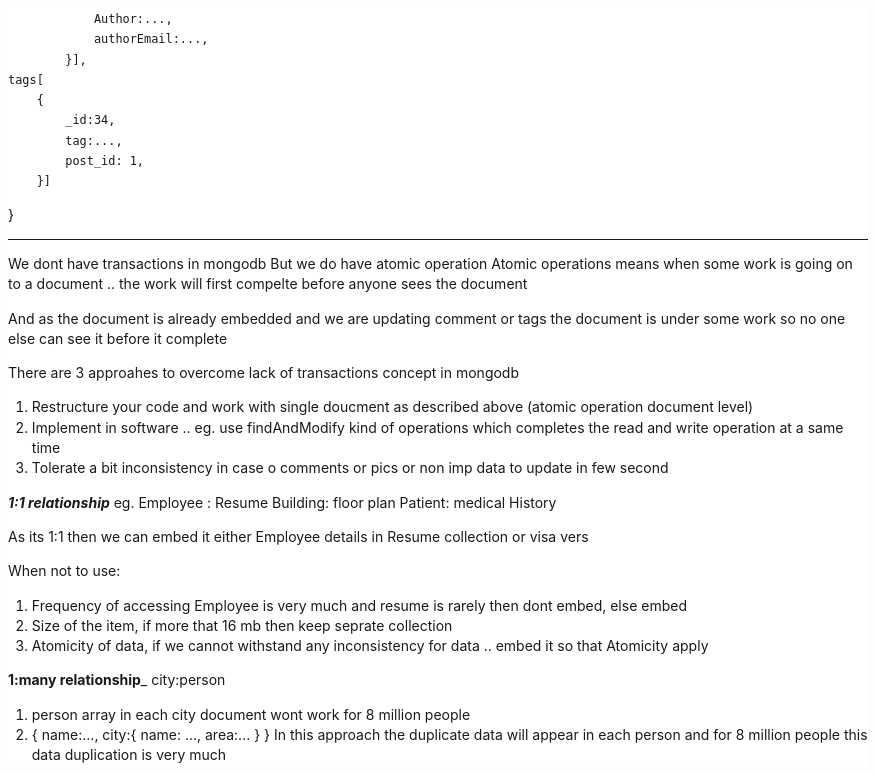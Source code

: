 				Author:...,
				authorEmail:...,
			}],
	tags[
		{
			_id:34,
			tag:...,
			post_id: 1,
		}]	
}

-------------
We dont have transactions in mongodb 
But we do have atomic operation
Atomic operations means when some work is going on to a document .. the work will first compelte before anyone
sees the document

And as the document is already embedded and we are updating comment or tags the document is under some work 
so no one else can see it before it complete

There are 3 approahes to overcome lack of transactions concept in mongodb
1. Restructure your code and work with single doucment as described above (atomic operation document level)
2. Implement in software .. eg. use findAndModify kind of operations which completes the read and write operation
at a same time 
3. Tolerate a bit inconsistency in case o comments or pics or non imp data to update in few second


_____________1:1 relationship_____________
eg. Employee : Resume
	Building: floor plan
	Patient: medical History

As its 1:1 then we can embed it either Employee details in Resume collection or visa vers 

When not to use: 
1. Frequency of accessing Employee is very much and resume is rarely then dont embed, else embed
2. Size of the item, if more that 16 mb then keep seprate collection
3. Atomicity of data, if we cannot withstand any inconsistency for data .. embed it so that Atomicity apply	


____________1:many relationship_____________
city:person

1. person array in each city document wont work for 8 million people
2. {
	name:...,
	city:{
		name: ...,
		area:...
	}
}
In this approach the duplicate data will appear in each person and for 8 million people this 
data duplication is very much 
